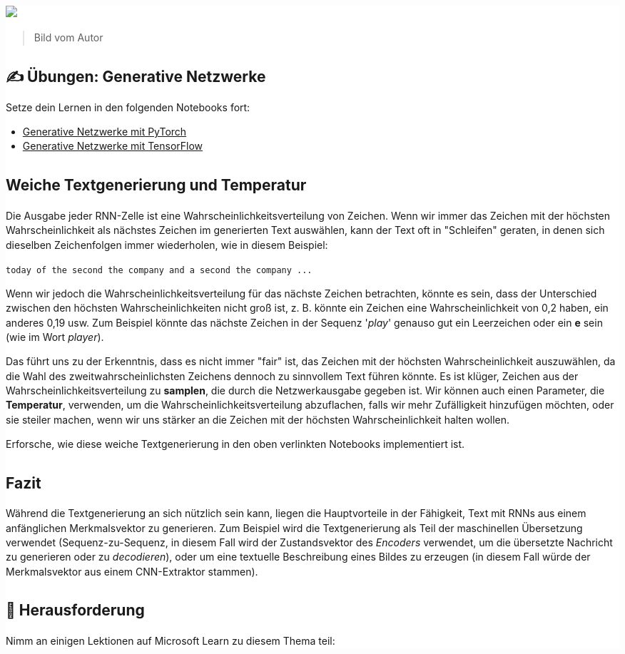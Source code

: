<img src="images/rnn-generate-inf.png" width="60%"/>

> Bild vom Autor

## ✍️ Übungen: Generative Netzwerke

Setze dein Lernen in den folgenden Notebooks fort:

* [Generative Netzwerke mit PyTorch](../../../../../lessons/5-NLP/17-GenerativeNetworks/GenerativePyTorch.ipynb)
* [Generative Netzwerke mit TensorFlow](../../../../../lessons/5-NLP/17-GenerativeNetworks/GenerativeTF.ipynb)

## Weiche Textgenerierung und Temperatur

Die Ausgabe jeder RNN-Zelle ist eine Wahrscheinlichkeitsverteilung von Zeichen. Wenn wir immer das Zeichen mit der höchsten Wahrscheinlichkeit als nächstes Zeichen im generierten Text auswählen, kann der Text oft in "Schleifen" geraten, in denen sich dieselben Zeichenfolgen immer wiederholen, wie in diesem Beispiel:

```
today of the second the company and a second the company ...
```

Wenn wir jedoch die Wahrscheinlichkeitsverteilung für das nächste Zeichen betrachten, könnte es sein, dass der Unterschied zwischen den höchsten Wahrscheinlichkeiten nicht groß ist, z. B. könnte ein Zeichen eine Wahrscheinlichkeit von 0,2 haben, ein anderes 0,19 usw. Zum Beispiel könnte das nächste Zeichen in der Sequenz '*play*' genauso gut ein Leerzeichen oder ein **e** sein (wie im Wort *player*).

Das führt uns zu der Erkenntnis, dass es nicht immer "fair" ist, das Zeichen mit der höchsten Wahrscheinlichkeit auszuwählen, da die Wahl des zweitwahrscheinlichsten Zeichens dennoch zu sinnvollem Text führen könnte. Es ist klüger, Zeichen aus der Wahrscheinlichkeitsverteilung zu **samplen**, die durch die Netzwerkausgabe gegeben ist. Wir können auch einen Parameter, die **Temperatur**, verwenden, um die Wahrscheinlichkeitsverteilung abzuflachen, falls wir mehr Zufälligkeit hinzufügen möchten, oder sie steiler machen, wenn wir uns stärker an die Zeichen mit der höchsten Wahrscheinlichkeit halten wollen.

Erforsche, wie diese weiche Textgenerierung in den oben verlinkten Notebooks implementiert ist.

## Fazit

Während die Textgenerierung an sich nützlich sein kann, liegen die Hauptvorteile in der Fähigkeit, Text mit RNNs aus einem anfänglichen Merkmalsvektor zu generieren. Zum Beispiel wird die Textgenerierung als Teil der maschinellen Übersetzung verwendet (Sequenz-zu-Sequenz, in diesem Fall wird der Zustandsvektor des *Encoders* verwendet, um die übersetzte Nachricht zu generieren oder zu *decodieren*), oder um eine textuelle Beschreibung eines Bildes zu erzeugen (in diesem Fall würde der Merkmalsvektor aus einem CNN-Extraktor stammen).

## 🚀 Herausforderung

Nimm an einigen Lektionen auf Microsoft Learn zu diesem Thema teil:
